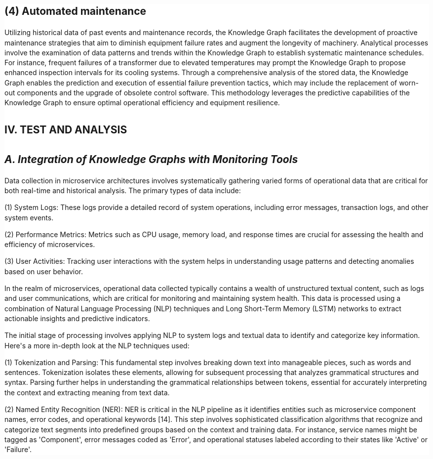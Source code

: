 ## (4) Automated maintenance

Utilizing historical data of past events and maintenance records, the Knowledge Graph facilitates the development of proactive maintenance strategies that aim to diminish equipment failure rates and augment the longevity of machinery. Analytical processes involve the examination of data patterns and trends within the Knowledge Graph to establish systematic maintenance schedules. For instance, frequent failures of a transformer due to elevated temperatures may prompt the Knowledge Graph to propose enhanced inspection intervals for its cooling systems. Through a comprehensive analysis of the stored data, the Knowledge Graph enables the prediction and execution of essential failure prevention tactics, which may include the replacement of worn-out components and the upgrade of obsolete control software. This methodology leverages the predictive capabilities of the Knowledge Graph to ensure optimal operational efficiency and equipment resilience.

## IV. TEST AND ANALYSIS

## *A. Integration of Knowledge Graphs with Monitoring Tools*

Data collection in microservice architectures involves systematically gathering varied forms of operational data that are critical for both real-time and historical analysis. The primary types of data include:

(1) System Logs: These logs provide a detailed record of system operations, including error messages, transaction logs, and other system events.

(2) Performance Metrics: Metrics such as CPU usage, memory load, and response times are crucial for assessing the health and efficiency of microservices.

(3) User Activities: Tracking user interactions with the system helps in understanding usage patterns and detecting anomalies based on user behavior.

In the realm of microservices, operational data collected typically contains a wealth of unstructured textual content, such as logs and user communications, which are critical for monitoring and maintaining system health. This data is processed using a combination of Natural Language Processing (NLP) techniques and Long Short-Term Memory (LSTM) networks to extract actionable insights and predictive indicators.

The initial stage of processing involves applying NLP to system logs and textual data to identify and categorize key information. Here's a more in-depth look at the NLP techniques used:

(1) Tokenization and Parsing: This fundamental step involves breaking down text into manageable pieces, such as words and sentences. Tokenization isolates these elements, allowing for subsequent processing that analyzes grammatical structures and syntax. Parsing further helps in understanding the grammatical relationships between tokens, essential for accurately interpreting the context and extracting meaning from text data.

(2) Named Entity Recognition (NER): NER is critical in the NLP pipeline as it identifies entities such as microservice component names, error codes, and operational keywords [14]. This step involves sophisticated classification algorithms that recognize and categorize text segments into predefined groups based on the context and training data. For instance, service names might be tagged as 'Component', error messages coded as 'Error', and operational statuses labeled according to their states like 'Active' or 'Failure'.

